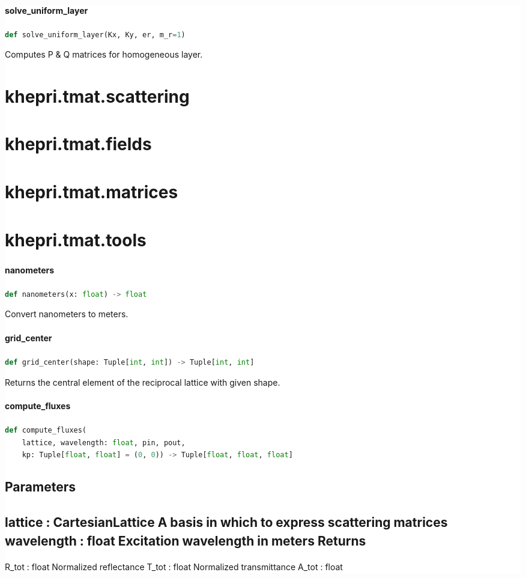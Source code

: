 #### solve\_uniform\_layer

```python
def solve_uniform_layer(Kx, Ky, er, m_r=1)
```

Computes P & Q matrices for homogeneous layer.

<a id="khepri.tmat.scattering"></a>

# khepri.tmat.scattering

<a id="khepri.tmat.fields"></a>

# khepri.tmat.fields

<a id="khepri.tmat.matrices"></a>

# khepri.tmat.matrices

<a id="khepri.tmat.tools"></a>

# khepri.tmat.tools

<a id="khepri.tmat.tools.nanometers"></a>

#### nanometers

```python
def nanometers(x: float) -> float
```

Convert nanometers to meters.

<a id="khepri.tmat.tools.grid_center"></a>

#### grid\_center

```python
def grid_center(shape: Tuple[int, int]) -> Tuple[int, int]
```

Returns the central element of the reciprocal lattice with given shape.

<a id="khepri.tmat.tools.compute_fluxes"></a>

#### compute\_fluxes

```python
def compute_fluxes(
    lattice, wavelength: float, pin, pout,
    kp: Tuple[float, float] = (0, 0)) -> Tuple[float, float, float]
```

Parameters
-------
lattice : CartesianLattice
    A basis in which to express scattering matrices
wavelength : float
    Excitation wavelength in meters
Returns
-------
R_tot : float
    Normalized reflectance
T_tot : float
    Normalized transmittance
A_tot : float